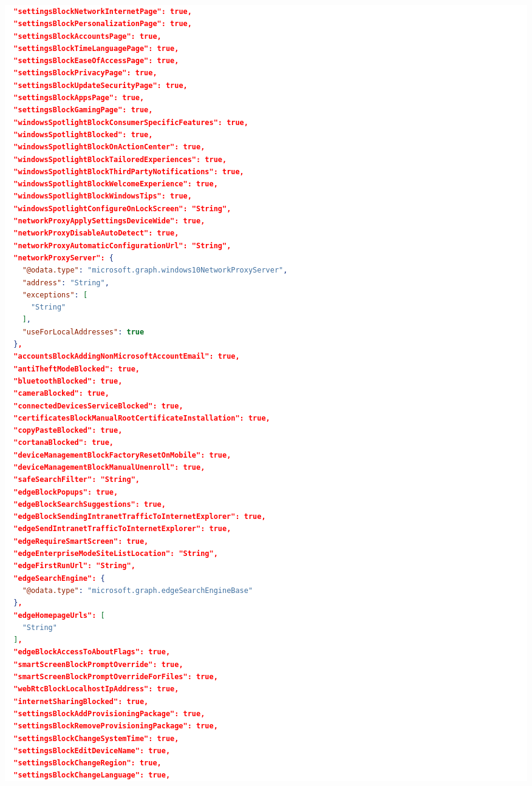 ```json
  "settingsBlockNetworkInternetPage": true,
  "settingsBlockPersonalizationPage": true,
  "settingsBlockAccountsPage": true,
  "settingsBlockTimeLanguagePage": true,
  "settingsBlockEaseOfAccessPage": true,
  "settingsBlockPrivacyPage": true,
  "settingsBlockUpdateSecurityPage": true,
  "settingsBlockAppsPage": true,
  "settingsBlockGamingPage": true,
  "windowsSpotlightBlockConsumerSpecificFeatures": true,
  "windowsSpotlightBlocked": true,
  "windowsSpotlightBlockOnActionCenter": true,
  "windowsSpotlightBlockTailoredExperiences": true,
  "windowsSpotlightBlockThirdPartyNotifications": true,
  "windowsSpotlightBlockWelcomeExperience": true,
  "windowsSpotlightBlockWindowsTips": true,
  "windowsSpotlightConfigureOnLockScreen": "String",
  "networkProxyApplySettingsDeviceWide": true,
  "networkProxyDisableAutoDetect": true,
  "networkProxyAutomaticConfigurationUrl": "String",
  "networkProxyServer": {
    "@odata.type": "microsoft.graph.windows10NetworkProxyServer",
    "address": "String",
    "exceptions": [
      "String"
    ],
    "useForLocalAddresses": true
  },
  "accountsBlockAddingNonMicrosoftAccountEmail": true,
  "antiTheftModeBlocked": true,
  "bluetoothBlocked": true,
  "cameraBlocked": true,
  "connectedDevicesServiceBlocked": true,
  "certificatesBlockManualRootCertificateInstallation": true,
  "copyPasteBlocked": true,
  "cortanaBlocked": true,
  "deviceManagementBlockFactoryResetOnMobile": true,
  "deviceManagementBlockManualUnenroll": true,
  "safeSearchFilter": "String",
  "edgeBlockPopups": true,
  "edgeBlockSearchSuggestions": true,
  "edgeBlockSendingIntranetTrafficToInternetExplorer": true,
  "edgeSendIntranetTrafficToInternetExplorer": true,
  "edgeRequireSmartScreen": true,
  "edgeEnterpriseModeSiteListLocation": "String",
  "edgeFirstRunUrl": "String",
  "edgeSearchEngine": {
    "@odata.type": "microsoft.graph.edgeSearchEngineBase"
  },
  "edgeHomepageUrls": [
    "String"
  ],
  "edgeBlockAccessToAboutFlags": true,
  "smartScreenBlockPromptOverride": true,
  "smartScreenBlockPromptOverrideForFiles": true,
  "webRtcBlockLocalhostIpAddress": true,
  "internetSharingBlocked": true,
  "settingsBlockAddProvisioningPackage": true,
  "settingsBlockRemoveProvisioningPackage": true,
  "settingsBlockChangeSystemTime": true,
  "settingsBlockEditDeviceName": true,
  "settingsBlockChangeRegion": true,
  "settingsBlockChangeLanguage": true,
```
